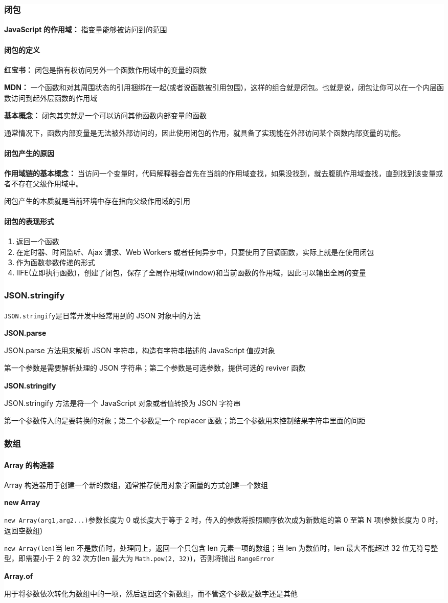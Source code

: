 ### 闭包

**JavaScript 的作用域：** 指变量能够被访问到的范围

#### 闭包的定义

**红宝书：** 闭包是指有权访问另外一个函数作用域中的变量的函数

**MDN：** 一个函数和对其周围状态的引用捆绑在一起(或者说函数被引用包围)，这样的组合就是闭包。也就是说，闭包让你可以在一个内层函数访问到起外层函数的作用域

**基本概念：** 闭包其实就是一个可以访问其他函数内部变量的函数

通常情况下，函数内部变量是无法被外部访问的，因此使用闭包的作用，就具备了实现能在外部访问某个函数内部变量的功能。

#### 闭包产生的原因

**作用域链的基本概念：** 当访问一个变量时，代码解释器会首先在当前的作用域查找，如果没找到，就去腹肌作用域查找，直到找到该变量或者不存在父级作用域中。

闭包产生的本质就是当前环境中存在指向父级作用域的引用

#### 闭包的表现形式

1. 返回一个函数
2. 在定时器、时间监听、Ajax 请求、Web Workers 或者任何异步中，只要使用了回调函数，实际上就是在使用闭包
3. 作为函数参数传递的形式
4. IIFE(立即执行函数)，创建了闭包，保存了全局作用域(window)和当前函数的作用域，因此可以输出全局的变量

### JSON.stringify

`JSON.stringify`是日常开发中经常用到的 JSON 对象中的方法

**JSON.parse**

JSON.parse 方法用来解析 JSON 字符串，构造有字符串描述的 JavaScript 值或对象

第一个参数是需要解析处理的 JSON 字符串；第二个参数是可选参数，提供可选的 reviver 函数

**JSON.stringify**

JSON.stringify 方法是将一个 JavaScript 对象或者值转换为 JSON 字符串

第一个参数传入的是要转换的对象；第二个参数是一个 replacer 函数；第三个参数用来控制结果字符串里面的间距

### 数组

#### Array 的构造器

Array 构造器用于创建一个新的数组，通常推荐使用对象字面量的方式创建一个数组

**new Array**

`new Array(arg1,arg2...)`参数长度为 0 或长度大于等于 2 时，传入的参数将按照顺序依次成为新数组的第 0 至第 N 项(参数长度为 0 时，返回空数组)

`new Array(len)`当 len 不是数值时，处理同上，返回一个只包含 len 元素一项的数组；当 len 为数值时，len 最大不能超过 32 位无符号整型，即需要小于 2 的 32 次方(len 最大为 `Math.pow(2, 32)`)，否则将抛出 `RangeError`

**Array.of**

用于将参数依次转化为数组中的一项，然后返回这个新数组，而不管这个参数是数字还是其他
